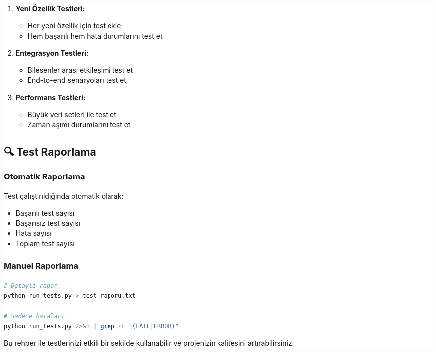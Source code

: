 1. **Yeni Özellik Testleri:**
   - Her yeni özellik için test ekle
   - Hem başarılı hem hata durumlarını test et

2. **Entegrasyon Testleri:**
   - Bileşenler arası etkileşimi test et
   - End-to-end senaryoları test et

3. **Performans Testleri:**
   - Büyük veri setleri ile test et
   - Zaman aşımı durumlarını test et

## 🔍 Test Raporlama

### Otomatik Raporlama

Test çalıştırıldığında otomatik olarak:
- Başarılı test sayısı
- Başarısız test sayısı
- Hata sayısı
- Toplam test sayısı

### Manuel Raporlama

```bash
# Detaylı rapor
python run_tests.py > test_raporu.txt

# Sadece hataları
python run_tests.py 2>&1 | grep -E "(FAIL|ERROR)"
```

Bu rehber ile testlerinizi etkili bir şekilde kullanabilir ve projenizin kalitesini artırabilirsiniz. 